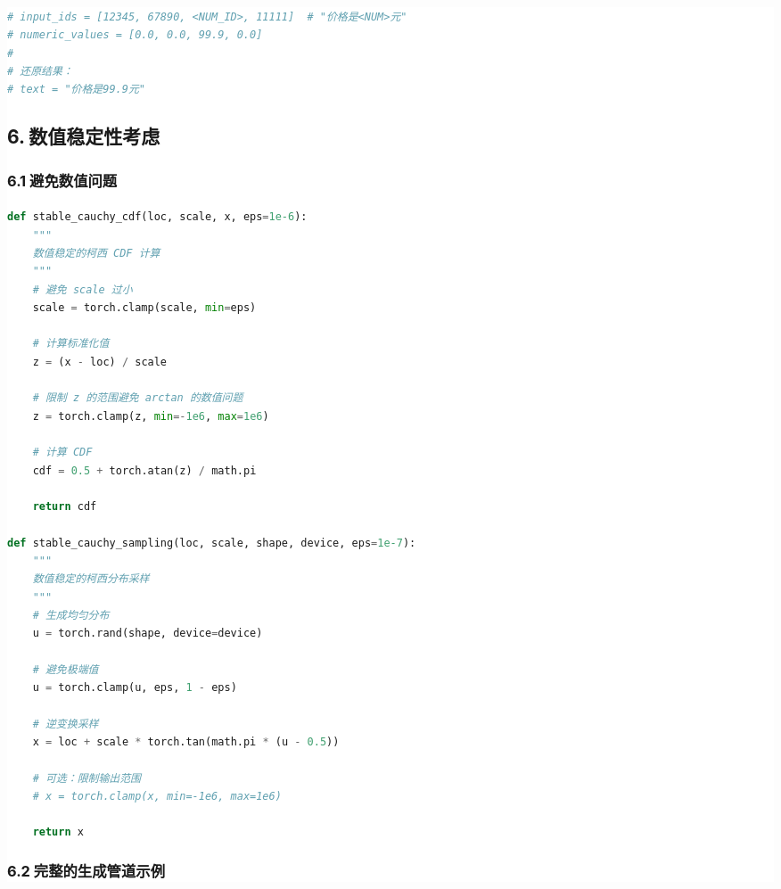 ```python
# input_ids = [12345, 67890, <NUM_ID>, 11111]  # "价格是<NUM>元"
# numeric_values = [0.0, 0.0, 99.9, 0.0]
# 
# 还原结果：
# text = "价格是99.9元"
```

## 6. 数值稳定性考虑

### 6.1 避免数值问题

```python
def stable_cauchy_cdf(loc, scale, x, eps=1e-6):
    """
    数值稳定的柯西 CDF 计算
    """
    # 避免 scale 过小
    scale = torch.clamp(scale, min=eps)
    
    # 计算标准化值
    z = (x - loc) / scale
    
    # 限制 z 的范围避免 arctan 的数值问题
    z = torch.clamp(z, min=-1e6, max=1e6)
    
    # 计算 CDF
    cdf = 0.5 + torch.atan(z) / math.pi
    
    return cdf

def stable_cauchy_sampling(loc, scale, shape, device, eps=1e-7):
    """
    数值稳定的柯西分布采样
    """
    # 生成均匀分布
    u = torch.rand(shape, device=device)
    
    # 避免极端值
    u = torch.clamp(u, eps, 1 - eps)
    
    # 逆变换采样
    x = loc + scale * torch.tan(math.pi * (u - 0.5))
    
    # 可选：限制输出范围
    # x = torch.clamp(x, min=-1e6, max=1e6)
    
    return x
```

### 6.2 完整的生成管道示例
